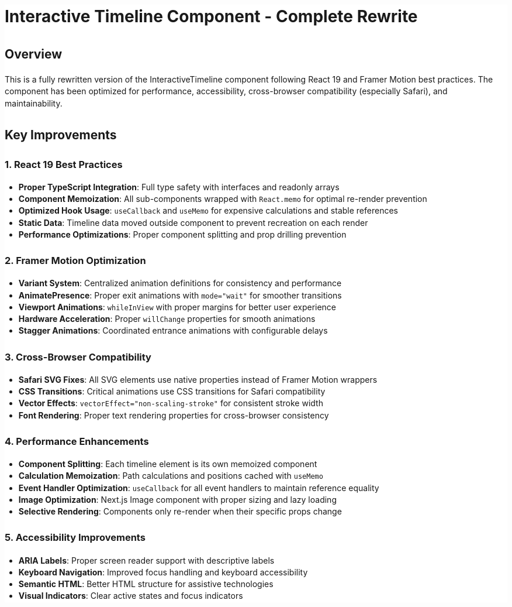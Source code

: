 # Interactive Timeline Component - Complete Rewrite

## Overview

This is a fully rewritten version of the InteractiveTimeline component following React 19 and Framer Motion best practices. The component has been optimized for performance, accessibility, cross-browser compatibility (especially Safari), and maintainability.

## Key Improvements

### 1. **React 19 Best Practices**

- **Proper TypeScript Integration**: Full type safety with interfaces and readonly arrays
- **Component Memoization**: All sub-components wrapped with `React.memo` for optimal re-render prevention
- **Optimized Hook Usage**: `useCallback` and `useMemo` for expensive calculations and stable references
- **Static Data**: Timeline data moved outside component to prevent recreation on each render
- **Performance Optimizations**: Proper component splitting and prop drilling prevention

### 2. **Framer Motion Optimization**

- **Variant System**: Centralized animation definitions for consistency and performance
- **AnimatePresence**: Proper exit animations with `mode="wait"` for smoother transitions
- **Viewport Animations**: `whileInView` with proper margins for better user experience
- **Hardware Acceleration**: Proper `willChange` properties for smooth animations
- **Stagger Animations**: Coordinated entrance animations with configurable delays

### 3. **Cross-Browser Compatibility**

- **Safari SVG Fixes**: All SVG elements use native properties instead of Framer Motion wrappers
- **CSS Transitions**: Critical animations use CSS transitions for Safari compatibility
- **Vector Effects**: `vectorEffect="non-scaling-stroke"` for consistent stroke width
- **Font Rendering**: Proper text rendering properties for cross-browser consistency

### 4. **Performance Enhancements**

- **Component Splitting**: Each timeline element is its own memoized component
- **Calculation Memoization**: Path calculations and positions cached with `useMemo`
- **Event Handler Optimization**: `useCallback` for all event handlers to maintain reference equality
- **Image Optimization**: Next.js Image component with proper sizing and lazy loading
- **Selective Rendering**: Components only re-render when their specific props change

### 5. **Accessibility Improvements**

- **ARIA Labels**: Proper screen reader support with descriptive labels
- **Keyboard Navigation**: Improved focus handling and keyboard accessibility
- **Semantic HTML**: Better HTML structure for assistive technologies
- **Visual Indicators**: Clear active states and focus indicators
